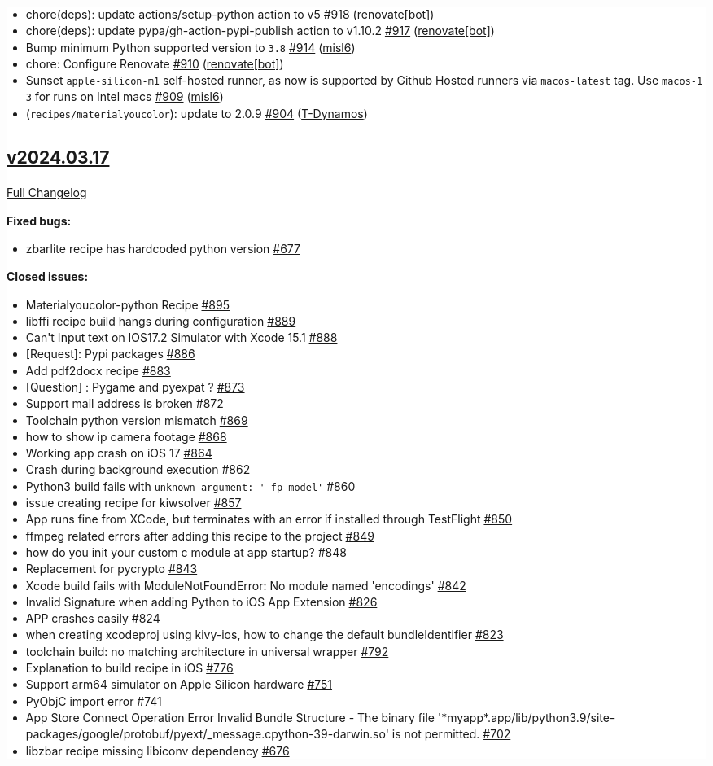 - chore\(deps\): update actions/setup-python action to v5 [\#918](https://github.com/kivy/kivy-ios/pull/918) ([renovate[bot]](https://github.com/apps/renovate))
- chore\(deps\): update pypa/gh-action-pypi-publish action to v1.10.2 [\#917](https://github.com/kivy/kivy-ios/pull/917) ([renovate[bot]](https://github.com/apps/renovate))
- Bump minimum Python supported version to `3.8` [\#914](https://github.com/kivy/kivy-ios/pull/914) ([misl6](https://github.com/misl6))
- chore: Configure Renovate [\#910](https://github.com/kivy/kivy-ios/pull/910) ([renovate[bot]](https://github.com/apps/renovate))
- Sunset `apple-silicon-m1` self-hosted runner, as now is supported by Github Hosted runners via `macos-latest` tag. Use `macos-13` for runs on Intel macs [\#909](https://github.com/kivy/kivy-ios/pull/909) ([misl6](https://github.com/misl6))
- \(`recipes/materialyoucolor`\): update to 2.0.9 [\#904](https://github.com/kivy/kivy-ios/pull/904) ([T-Dynamos](https://github.com/T-Dynamos))

## [v2024.03.17](https://github.com/kivy/kivy-ios/tree/v2024.03.17)

[Full Changelog](https://github.com/kivy/kivy-ios/compare/v2023.08.24...v2024.03.17)

**Fixed bugs:**

- zbarlite recipe has hardcoded python version [\#677](https://github.com/kivy/kivy-ios/issues/677)

**Closed issues:**

- Materialyoucolor-python Recipe [\#895](https://github.com/kivy/kivy-ios/issues/895)
- libffi recipe build hangs during configuration [\#889](https://github.com/kivy/kivy-ios/issues/889)
- Can't Input text on IOS17.2 Simulator with Xcode 15.1 [\#888](https://github.com/kivy/kivy-ios/issues/888)
- \[Request\]: Pypi packages [\#886](https://github.com/kivy/kivy-ios/issues/886)
- Add pdf2docx recipe [\#883](https://github.com/kivy/kivy-ios/issues/883)
- \[Question\] : Pygame and pyexpat ? [\#873](https://github.com/kivy/kivy-ios/issues/873)
- Support mail address is broken [\#872](https://github.com/kivy/kivy-ios/issues/872)
- Toolchain python version mismatch [\#869](https://github.com/kivy/kivy-ios/issues/869)
- how to show ip camera footage [\#868](https://github.com/kivy/kivy-ios/issues/868)
- Working app crash on iOS 17 [\#864](https://github.com/kivy/kivy-ios/issues/864)
- Crash during background execution [\#862](https://github.com/kivy/kivy-ios/issues/862)
- Python3 build fails with `unknown argument: '-fp-model'` [\#860](https://github.com/kivy/kivy-ios/issues/860)
- issue creating recipe for kiwsolver [\#857](https://github.com/kivy/kivy-ios/issues/857)
- App runs fine from XCode, but terminates with an error if installed through TestFlight [\#850](https://github.com/kivy/kivy-ios/issues/850)
- ffmpeg related errors after adding this recipe to the project [\#849](https://github.com/kivy/kivy-ios/issues/849)
- how do you init your custom c module at app startup? [\#848](https://github.com/kivy/kivy-ios/issues/848)
- Replacement for pycrypto [\#843](https://github.com/kivy/kivy-ios/issues/843)
- Xcode build fails with ModuleNotFoundError: No module named 'encodings' [\#842](https://github.com/kivy/kivy-ios/issues/842)
- Invalid Signature when adding Python to iOS App Extension [\#826](https://github.com/kivy/kivy-ios/issues/826)
- APP crashes easily [\#824](https://github.com/kivy/kivy-ios/issues/824)
- when creating xcodeproj using kivy-ios, how to change the default bundleIdentifier [\#823](https://github.com/kivy/kivy-ios/issues/823)
- toolchain build: no matching architecture in universal wrapper [\#792](https://github.com/kivy/kivy-ios/issues/792)
- Explanation to build recipe in iOS [\#776](https://github.com/kivy/kivy-ios/issues/776)
- Support arm64 simulator on Apple Silicon hardware [\#751](https://github.com/kivy/kivy-ios/issues/751)
- PyObjC import error  [\#741](https://github.com/kivy/kivy-ios/issues/741)
- App Store Connect Operation Error Invalid Bundle Structure - The binary file '\*myapp\*.app/lib/python3.9/site-packages/google/protobuf/pyext/\_message.cpython-39-darwin.so' is not permitted. [\#702](https://github.com/kivy/kivy-ios/issues/702)
- libzbar recipe missing libiconv dependency [\#676](https://github.com/kivy/kivy-ios/issues/676)